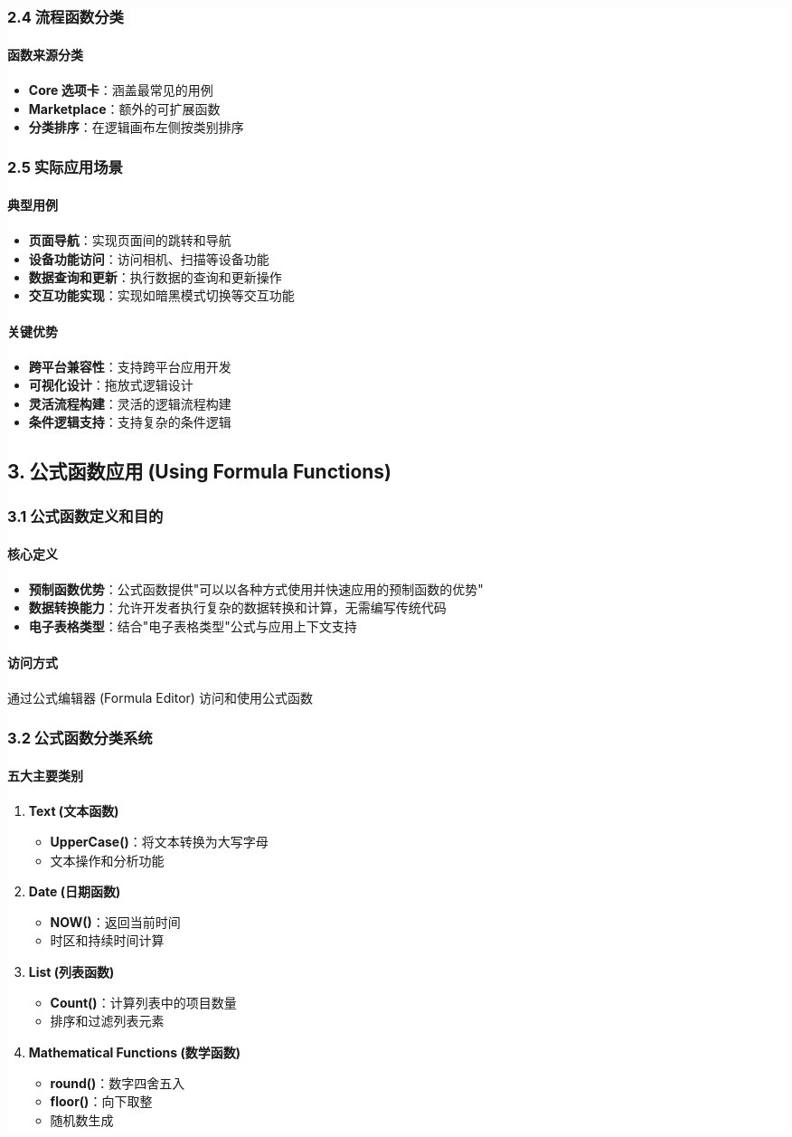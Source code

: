 ### 2.4 流程函数分类

#### 函数来源分类
- **Core 选项卡**：涵盖最常见的用例
- **Marketplace**：额外的可扩展函数
- **分类排序**：在逻辑画布左侧按类别排序

### 2.5 实际应用场景

#### 典型用例
- **页面导航**：实现页面间的跳转和导航
- **设备功能访问**：访问相机、扫描等设备功能
- **数据查询和更新**：执行数据的查询和更新操作
- **交互功能实现**：实现如暗黑模式切换等交互功能

#### 关键优势
- **跨平台兼容性**：支持跨平台应用开发
- **可视化设计**：拖放式逻辑设计
- **灵活流程构建**：灵活的逻辑流程构建
- **条件逻辑支持**：支持复杂的条件逻辑

## 3. 公式函数应用 (Using Formula Functions)

### 3.1 公式函数定义和目的

#### 核心定义
- **预制函数优势**：公式函数提供"可以以各种方式使用并快速应用的预制函数的优势"
- **数据转换能力**：允许开发者执行复杂的数据转换和计算，无需编写传统代码
- **电子表格类型**：结合"电子表格类型"公式与应用上下文支持

#### 访问方式
通过公式编辑器 (Formula Editor) 访问和使用公式函数

### 3.2 公式函数分类系统

#### 五大主要类别
1. **Text (文本函数)**
   - **UpperCase()**：将文本转换为大写字母
   - 文本操作和分析功能

2. **Date (日期函数)**
   - **NOW()**：返回当前时间
   - 时区和持续时间计算

3. **List (列表函数)**
   - **Count()**：计算列表中的项目数量
   - 排序和过滤列表元素

4. **Mathematical Functions (数学函数)**
   - **round()**：数字四舍五入
   - **floor()**：向下取整
   - 随机数生成
